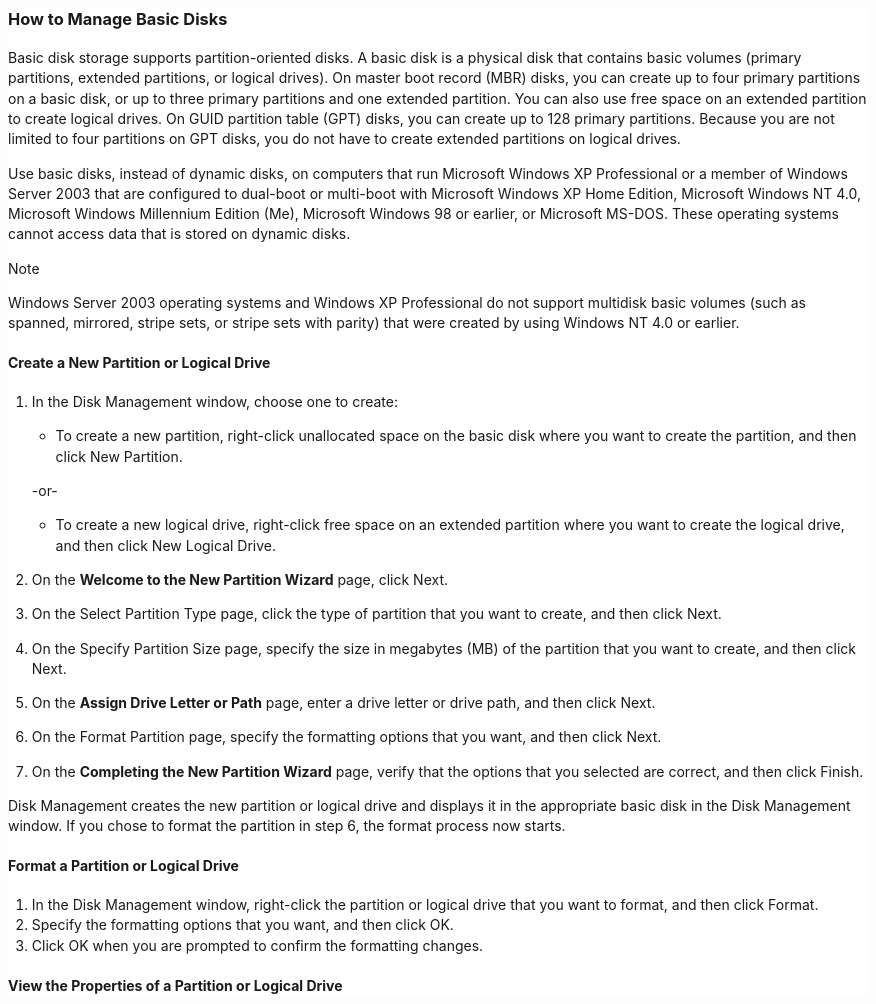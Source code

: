 ### How to Manage Basic Disks

Basic disk storage supports partition-oriented disks. A basic disk is a physical disk that contains basic volumes (primary partitions, extended partitions, or logical drives). On master boot record (MBR) disks, you can create up to four primary partitions on a basic disk, or up to three primary partitions and one extended partition. You can also use free space on an extended partition to create logical drives. On GUID partition table (GPT) disks, you can create up to 128 primary partitions. Because you are not limited to four partitions on GPT disks, you do not have to create extended partitions on logical drives.

Use basic disks, instead of dynamic disks, on computers that run Microsoft Windows XP Professional or a member of Windows Server 2003 that are configured to dual-boot or multi-boot with Microsoft Windows XP Home Edition, Microsoft Windows NT 4.0, Microsoft Windows Millennium Edition (Me), Microsoft Windows 98 or earlier, or Microsoft MS-DOS. These operating systems cannot access data that is stored on dynamic disks.

> [!NOTE]
> Windows Server 2003 operating systems and Windows XP Professional do not support multidisk basic volumes (such as spanned, mirrored, stripe sets, or stripe sets with parity) that were created by using Windows NT 4.0 or earlier.

#### Create a New Partition or Logical Drive

1. In the Disk Management window, choose one to create:

   - To create a new partition, right-click unallocated space on the basic disk where you want to create the partition, and then click New Partition.

   -or-
   - To create a new logical drive, right-click free space on an extended partition where you want to create the logical drive, and then click New Logical Drive.
2. On the **Welcome to the New Partition Wizard** page, click Next.
3. On the Select Partition Type page, click the type of partition that you want to create, and then click Next.
4. On the Specify Partition Size page, specify the size in megabytes (MB) of the partition that you want to create, and then click Next.
5. On the **Assign Drive Letter or Path** page, enter a drive letter or drive path, and then click Next.
6. On the Format Partition page, specify the formatting options that you want, and then click Next.
7. On the **Completing the New Partition Wizard** page, verify that the options that you selected are correct, and then click Finish.  

Disk Management creates the new partition or logical drive and displays it in the appropriate basic disk in the Disk Management window. If you chose to format the partition in step 6, the format process now starts.

#### Format a Partition or Logical Drive

1. In the Disk Management window, right-click the partition or logical drive that you want to format, and then click Format.
2. Specify the formatting options that you want, and then click OK.
3. Click OK when you are prompted to confirm the formatting changes.

#### View the Properties of a Partition or Logical Drive
